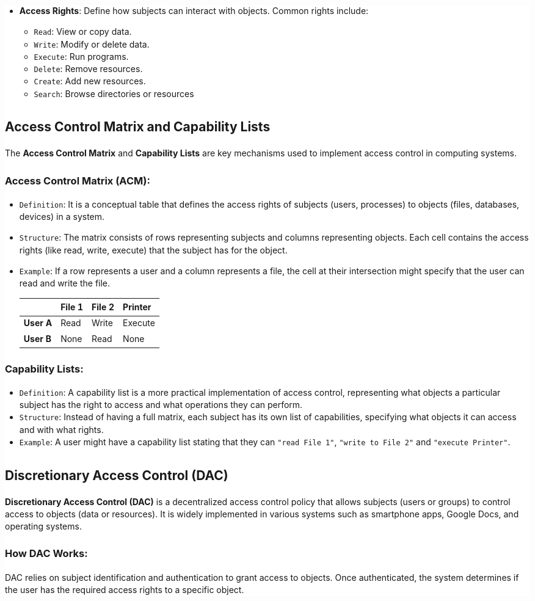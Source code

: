 - **Access Rights**: Define how subjects can interact with objects. Common rights include:

    - ``Read``: View or copy data.
    - ``Write``: Modify or delete data.
    - ``Execute``: Run programs.
    - ``Delete``: Remove resources.
    - ``Create``: Add new resources.
    - ``Search``: Browse directories or resources

## Access Control Matrix and Capability Lists

The **Access Control Matrix** and **Capability Lists** are key mechanisms used to implement access control in computing systems.

### Access Control Matrix (ACM):

- ``Definition``: It is a conceptual table that defines the access rights of subjects (users, processes) to objects (files, databases, devices) in a system.
- ``Structure``: The matrix consists of rows representing subjects and columns representing objects. Each cell contains the access rights (like read, write, execute) that the subject has for the object.
- ``Example``: If a row represents a user and a column represents a file, the cell at their intersection might specify that the user can read and write the file.

    |            | File 1 | File 2 | Printer |
    |------------|--------|--------|---------|
    | **User A** | Read   | Write  | Execute |
    | **User B** | None   | Read   | None    |

### Capability Lists:
- ``Definition``: A capability list is a more practical implementation of access control, representing what objects a particular subject has the right to access and what operations they can perform.
- ``Structure``: Instead of having a full matrix, each subject has its own list of capabilities, specifying what objects it can access and with what rights.
- ``Example``: A user might have a capability list stating that they can ``"read File 1"``, ``"write to File 2"`` and ``"execute Printer"``.

## Discretionary Access Control (DAC)

**Discretionary Access Control (DAC)** is a decentralized access control policy that allows subjects (users or groups) to control access to objects (data or resources). It is widely implemented in various systems such as smartphone apps, Google Docs, and operating systems.

### How DAC Works:

DAC relies on subject identification and authentication to grant access to objects. Once authenticated, the system determines if the user has the required access rights to a specific object.
